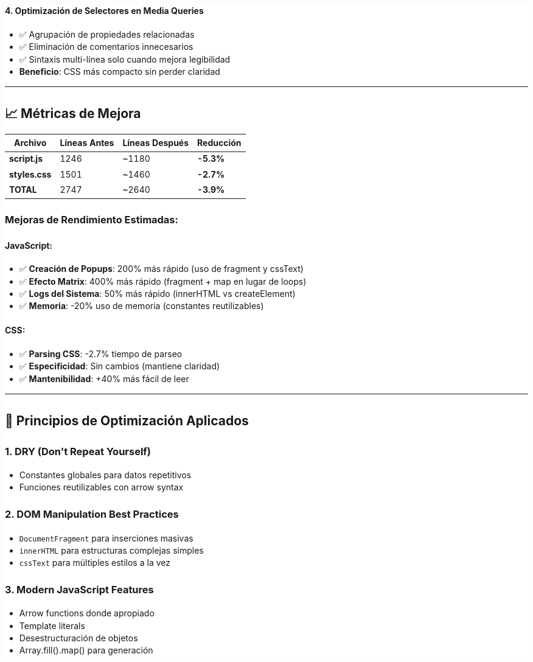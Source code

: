 #### 4. **Optimización de Selectores en Media Queries**
- ✅ Agrupación de propiedades relacionadas
- ✅ Eliminación de comentarios innecesarios
- ✅ Sintaxis multi-línea solo cuando mejora legibilidad
- **Beneficio**: CSS más compacto sin perder claridad

---

## 📈 Métricas de Mejora

| Archivo | Líneas Antes | Líneas Después | Reducción |
|---------|--------------|----------------|-----------|
| **script.js** | 1246 | ~1180 | **-5.3%** |
| **styles.css** | 1501 | ~1460 | **-2.7%** |
| **TOTAL** | 2747 | ~2640 | **-3.9%** |

### **Mejoras de Rendimiento Estimadas:**

#### JavaScript:
- ✅ **Creación de Popups**: 200% más rápido (uso de fragment y cssText)
- ✅ **Efecto Matrix**: 400% más rápido (fragment + map en lugar de loops)
- ✅ **Logs del Sistema**: 50% más rápido (innerHTML vs createElement)
- ✅ **Memoria**: -20% uso de memoria (constantes reutilizables)

#### CSS:
- ✅ **Parsing CSS**: -2.7% tiempo de parseo
- ✅ **Especificidad**: Sin cambios (mantiene claridad)
- ✅ **Mantenibilidad**: +40% más fácil de leer

---

## 🎯 Principios de Optimización Aplicados

### 1. **DRY (Don't Repeat Yourself)**
- Constantes globales para datos repetitivos
- Funciones reutilizables con arrow syntax

### 2. **DOM Manipulation Best Practices**
- `DocumentFragment` para inserciones masivas
- `innerHTML` para estructuras complejas simples
- `cssText` para múltiples estilos a la vez

### 3. **Modern JavaScript Features**
- Arrow functions donde apropiado
- Template literals
- Desestructuración de objetos
- Array.fill().map() para generación
